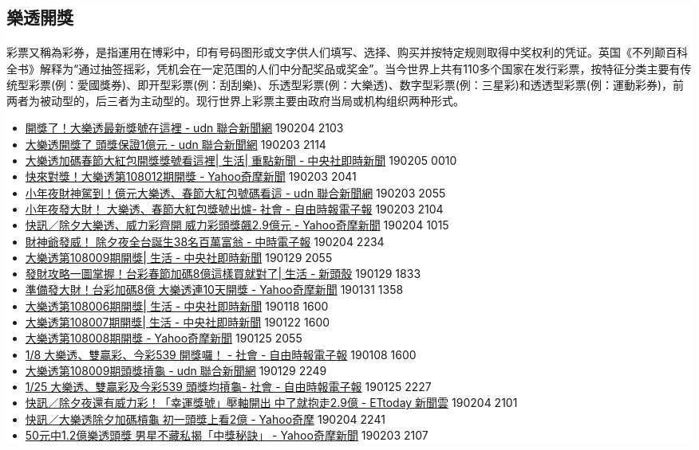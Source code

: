 ## 樂透開獎

彩票又稱為彩券，是指運用在博彩中，印有号码图形或文字供人们填写、选择、购买并按特定规则取得中奖权利的凭证。英国《不列颠百科全书》解释为“通过抽签摇彩，凭机会在一定范围的人们中分配奖品或奖金”。当今世界上共有110多个国家在发行彩票，按特征分类主要有传统型彩票(例：愛國獎券)、即开型彩票(例：刮刮樂)、乐透型彩票(例：大樂透)、数字型彩票(例：三星彩)和透透型彩票(例：運動彩券)，前两者为被动型的，后三者为主动型的。现行世界上彩票主要由政府当局或机构组织两种形式。
- [開獎了！大樂透最新獎號在這裡 - udn 聯合新聞網](https://udn.com/news/story/7266/3631440 "開獎了！大樂透最新獎號在這裡 - udn 聯合新聞網") 190204 2103
- [大樂透開獎了 頭獎保證1億元 - udn 聯合新聞網](https://udn.com/news/story/6656/3630655 "大樂透開獎了 頭獎保證1億元 - udn 聯合新聞網") 190203 2114
- [大樂透加碼春節大紅包開獎獎號看這裡| 生活| 重點新聞 - 中央社即時新聞](https://www.cna.com.tw/news/firstnews/201902015002.aspx "大樂透加碼春節大紅包開獎獎號看這裡| 生活| 重點新聞 - 中央社即時新聞") 190205 0010
- [快來對獎！大樂透第108012期開獎 - Yahoo奇摩新聞](https://tw.news.yahoo.com/%E5%BF%AB%E4%BE%86%E5%B0%8D%E7%8D%8E%EF%BC%81%E5%A4%A7%E6%A8%82%E9%80%8F%E7%AC%AC108012%E6%9C%9F%E9%96%8B%E7%8D%8E-124119364.html "快來對獎！大樂透第108012期開獎 - Yahoo奇摩新聞") 190203 2041
- [小年夜財神駕到！億元大樂透、春節大紅包號碼看這 - udn 聯合新聞網](https://udn.com/news/story/7266/3630621 "小年夜財神駕到！億元大樂透、春節大紅包號碼看這 - udn 聯合新聞網") 190203 2055
- [小年夜發大財！ 大樂透、春節大紅包獎號出爐- 社會 - 自由時報電子報](https://news.ltn.com.tw/news/society/breakingnews/2691733 "小年夜發大財！ 大樂透、春節大紅包獎號出爐- 社會 - 自由時報電子報") 190203 2104
- [快訊／除夕大樂透、威力彩齊開 威力彩頭獎飆2.9億元 - Yahoo奇摩新聞](https://tw.news.yahoo.com/%E5%BF%AB%E8%A8%8A-%E9%99%A4%E5%A4%95%E5%A4%A7%E6%A8%82%E9%80%8F-%E5%A8%81%E5%8A%9B%E5%BD%A9%E9%BD%8A%E9%96%8B-%E5%A8%81%E5%8A%9B%E5%BD%A9%E9%A0%AD%E7%8D%8E%E9%A3%862-9%E5%84%84%E5%85%83-021532009.html "快訊／除夕大樂透、威力彩齊開 威力彩頭獎飆2.9億元 - Yahoo奇摩新聞") 190204 1015
- [財神爺發威！ 除夕夜全台誕生38名百萬富翁 - 中時電子報](https://www.chinatimes.com/realtimenews/20190204002045-260410 "財神爺發威！ 除夕夜全台誕生38名百萬富翁 - 中時電子報") 190204 2234
- [大樂透第108009期開獎| 生活 - 中央社即時新聞](https://www.cna.com.tw/news/ahel/201901290348.aspx "大樂透第108009期開獎| 生活 - 中央社即時新聞") 190129 2055
- [發財攻略一圖掌握！台彩春節加碼8億這樣買就對了| 生活 - 新頭殼](https://newtalk.tw/news/view/2019-01-29/201590 "發財攻略一圖掌握！台彩春節加碼8億這樣買就對了| 生活 - 新頭殼") 190129 1833
- [準備發大財！台彩加碼8億 大樂透連10天開獎 - Yahoo奇摩新聞](https://tw.news.yahoo.com/%E6%BA%96%E5%82%99%E7%99%BC%E5%A4%A7%E8%B2%A1-%E5%8F%B0%E5%BD%A9%E5%8A%A0%E7%A2%BC8%E5%84%84-%E5%A4%A7%E6%A8%82%E9%80%8F%E9%80%A310%E5%A4%A9%E9%96%8B%E7%8D%8E-045832922.html "準備發大財！台彩加碼8億 大樂透連10天開獎 - Yahoo奇摩新聞") 190131 1358
- [大樂透第108006期開獎| 生活 - 中央社即時新聞](https://www.cna.com.tw/news/ahel/201901180300.aspx "大樂透第108006期開獎| 生活 - 中央社即時新聞") 190118 1600
- [大樂透第108007期開獎| 生活 - 中央社即時新聞](https://www.cna.com.tw/news/ahel/201901220341.aspx "大樂透第108007期開獎| 生活 - 中央社即時新聞") 190122 1600
- [大樂透第108008期開獎 - Yahoo奇摩新聞](https://tw.news.yahoo.com/%E5%A4%A7%E6%A8%82%E9%80%8F%E7%AC%AC108008%E6%9C%9F%E9%96%8B%E7%8D%8E-125518917.html "大樂透第108008期開獎 - Yahoo奇摩新聞") 190125 2055
- [1/8 大樂透、雙贏彩、今彩539 開獎囉！ - 社會 - 自由時報電子報](http://news.ltn.com.tw/news/society/breakingnews/2665872 "1/8 大樂透、雙贏彩、今彩539 開獎囉！ - 社會 - 自由時報電子報") 190108 1600
- [大樂透第108009期頭獎摃龜 - udn 聯合新聞網](https://udn.com/news/story/7266/3621871 "大樂透第108009期頭獎摃龜 - udn 聯合新聞網") 190129 2249
- [1/25 大樂透、雙贏彩及今彩539 頭獎均摃龜- 社會 - 自由時報電子報](http://news.ltn.com.tw/news/society/breakingnews/2683582 "1/25 大樂透、雙贏彩及今彩539 頭獎均摃龜- 社會 - 自由時報電子報") 190125 2227
- [快訊／除夕夜還有威力彩！「幸運獎號」壓軸開出 中了就抱走2.9億 - ETtoday 新聞雲](https://www.ettoday.net/news/20190204/1373239.htm "快訊／除夕夜還有威力彩！「幸運獎號」壓軸開出 中了就抱走2.9億 - ETtoday 新聞雲") 190204 2101
- [快訊／大樂透除夕加碼槓龜 初一頭獎上看2億 - Yahoo奇摩](https://tw.mobi.yahoo.com/news/%E5%BF%AB%E8%A8%8A-%E5%A4%A7%E6%A8%82%E9%80%8F%E9%99%A4%E5%A4%95%E5%8A%A0%E7%A2%BC%E6%A7%93%E9%BE%9C-%E5%88%9D-%E9%A0%AD%E7%8D%8E%E4%B8%8A%E7%9C%8B2%E5%84%84-144141579.html "快訊／大樂透除夕加碼槓龜 初一頭獎上看2億 - Yahoo奇摩") 190204 2241
- [50元中1.2億樂透頭獎 男星不藏私揭「中獎秘訣」 - Yahoo奇摩新聞](https://tw.news.yahoo.com/50%E5%85%83%E4%B8%AD1-2%E5%84%84%E6%A8%82%E9%80%8F%E9%A0%AD%E7%8D%8E-%E7%94%B7%E6%98%9F%E4%B8%8D%E8%97%8F%E7%A7%81%E6%8F%AD-%E4%B8%AD%E7%8D%8E%E7%A7%98%E8%A8%A3-092854091.html "50元中1.2億樂透頭獎 男星不藏私揭「中獎秘訣」 - Yahoo奇摩新聞") 190203 2107

